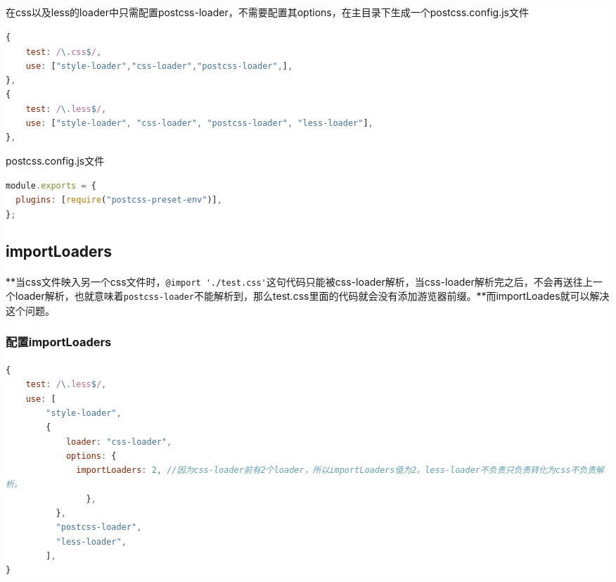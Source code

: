 在css以及less的loader中只需配置postcss-loader，不需要配置其options，在主目录下生成一个postcss.config.js文件

```js
{
	test: /\.css$/,
	use: ["style-loader","css-loader","postcss-loader",],
},
{
	test: /\.less$/,
	use: ["style-loader", "css-loader", "postcss-loader", "less-loader"],
},
```

postcss.config.js文件

```js
module.exports = {
  plugins: [require("postcss-preset-env")],
};
```

## importLoaders

**当css文件映入另一个css文件时，`@import './test.css'`这句代码只能被css-loader解析，当css-loader解析完之后，不会再送往上一个loader解析，也就意味着`postcss-loader`不能解析到，那么test.css里面的代码就会没有添加游览器前缀。**而importLoades就可以解决这个问题。

### 配置importLoaders

```js
{
	test: /\.less$/,
	use: [
		"style-loader",
		{
            loader: "css-loader",
            options: {
              importLoaders: 2, //因为css-loader前有2个loader，所以importLoaders值为2。less-loader不负责只负责转化为css不负责解析。
        		},
          },
          "postcss-loader",
          "less-loader",
        ],
}
```

